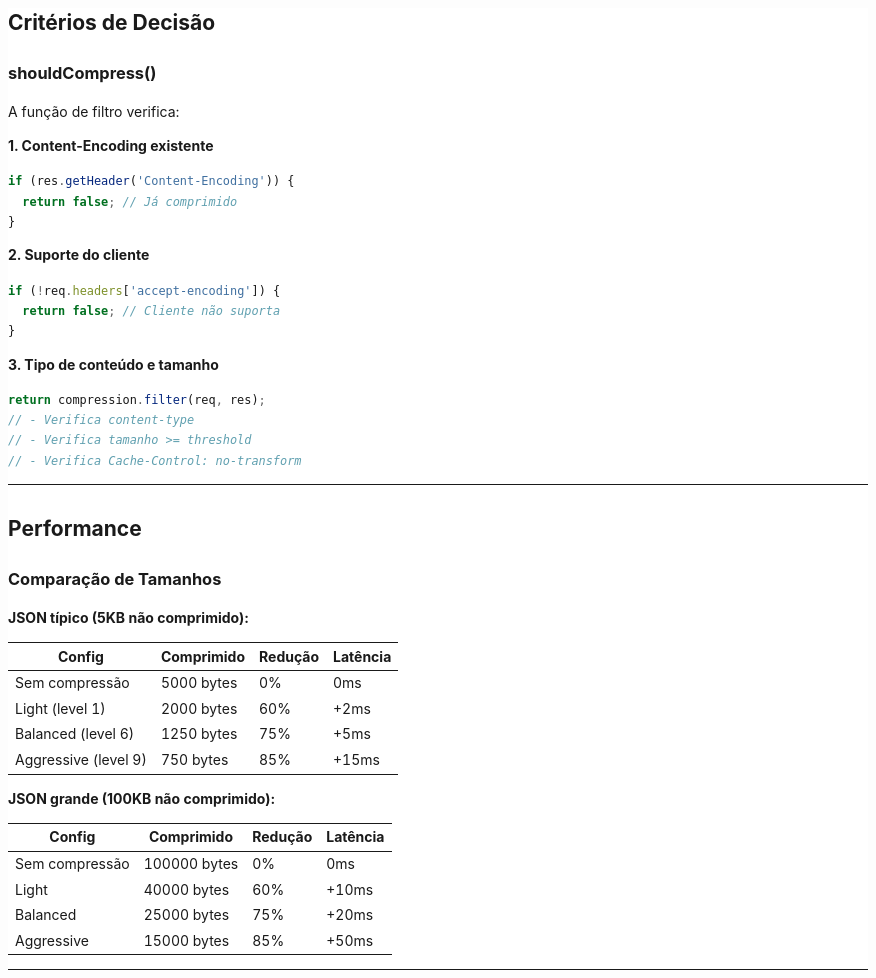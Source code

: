 
## Critérios de Decisão

### shouldCompress()

A função de filtro verifica:

**1. Content-Encoding existente**
```typescript
if (res.getHeader('Content-Encoding')) {
  return false; // Já comprimido
}
```

**2. Suporte do cliente**
```typescript
if (!req.headers['accept-encoding']) {
  return false; // Cliente não suporta
}
```

**3. Tipo de conteúdo e tamanho**
```typescript
return compression.filter(req, res);
// - Verifica content-type
// - Verifica tamanho >= threshold
// - Verifica Cache-Control: no-transform
```

---

## Performance

### Comparação de Tamanhos

**JSON típico (5KB não comprimido):**

| Config | Comprimido | Redução | Latência |
|--------|-----------|---------|----------|
| Sem compressão | 5000 bytes | 0% | 0ms |
| Light (level 1) | 2000 bytes | 60% | +2ms |
| Balanced (level 6) | 1250 bytes | 75% | +5ms |
| Aggressive (level 9) | 750 bytes | 85% | +15ms |

**JSON grande (100KB não comprimido):**

| Config | Comprimido | Redução | Latência |
|--------|-----------|---------|----------|
| Sem compressão | 100000 bytes | 0% | 0ms |
| Light | 40000 bytes | 60% | +10ms |
| Balanced | 25000 bytes | 75% | +20ms |
| Aggressive | 15000 bytes | 85% | +50ms |

---